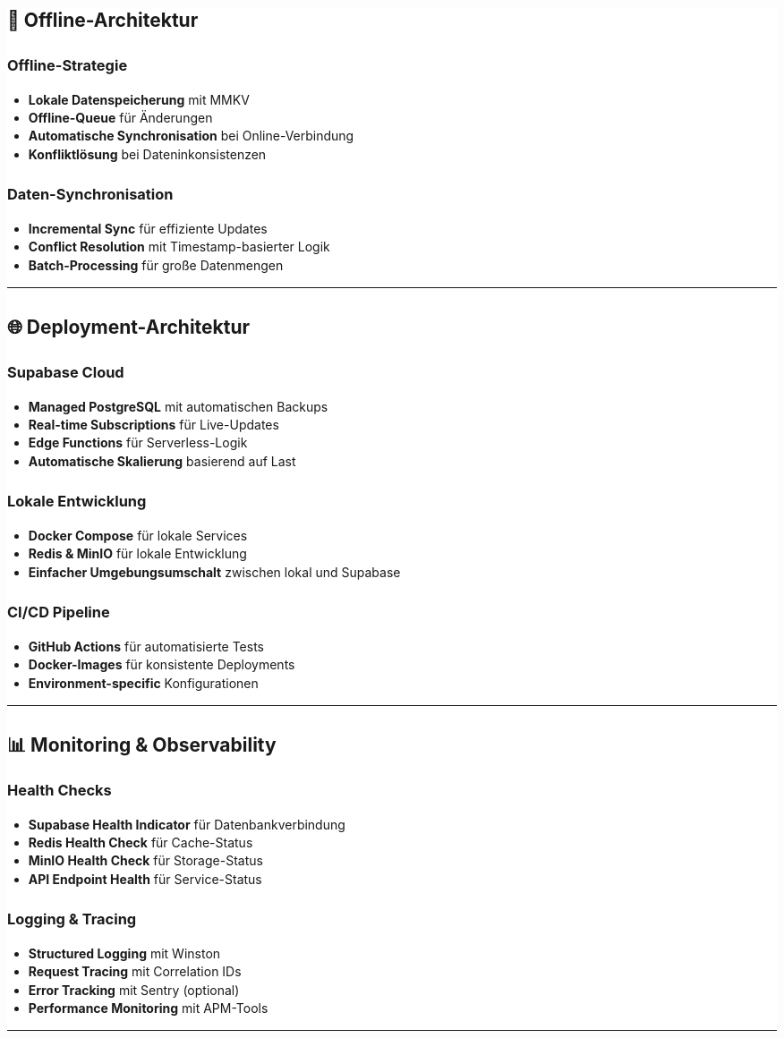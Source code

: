 
## 🔄 **Offline-Architektur**

### **Offline-Strategie**
- **Lokale Datenspeicherung** mit MMKV
- **Offline-Queue** für Änderungen
- **Automatische Synchronisation** bei Online-Verbindung
- **Konfliktlösung** bei Dateninkonsistenzen

### **Daten-Synchronisation**
- **Incremental Sync** für effiziente Updates
- **Conflict Resolution** mit Timestamp-basierter Logik
- **Batch-Processing** für große Datenmengen

---

## 🌐 **Deployment-Architektur**

### **Supabase Cloud**
- **Managed PostgreSQL** mit automatischen Backups
- **Real-time Subscriptions** für Live-Updates
- **Edge Functions** für Serverless-Logik
- **Automatische Skalierung** basierend auf Last

### **Lokale Entwicklung**
- **Docker Compose** für lokale Services
- **Redis & MinIO** für lokale Entwicklung
- **Einfacher Umgebungsumschalt** zwischen lokal und Supabase

### **CI/CD Pipeline**
- **GitHub Actions** für automatisierte Tests
- **Docker-Images** für konsistente Deployments
- **Environment-specific** Konfigurationen

---

## 📊 **Monitoring & Observability**

### **Health Checks**
- **Supabase Health Indicator** für Datenbankverbindung
- **Redis Health Check** für Cache-Status
- **MinIO Health Check** für Storage-Status
- **API Endpoint Health** für Service-Status

### **Logging & Tracing**
- **Structured Logging** mit Winston
- **Request Tracing** mit Correlation IDs
- **Error Tracking** mit Sentry (optional)
- **Performance Monitoring** mit APM-Tools

---